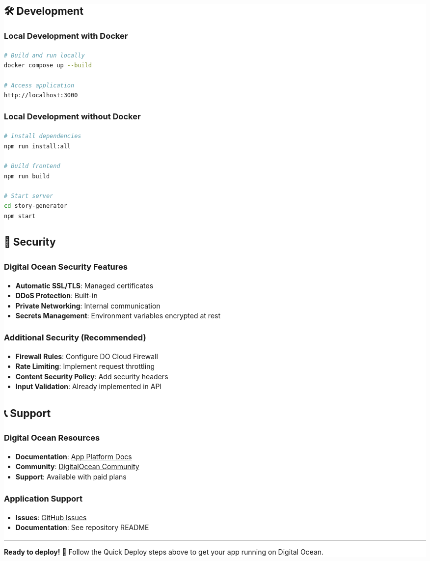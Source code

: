 ## 🛠️ Development

### Local Development with Docker
```bash
# Build and run locally
docker compose up --build

# Access application
http://localhost:3000
```

### Local Development without Docker
```bash
# Install dependencies
npm run install:all

# Build frontend
npm run build

# Start server
cd story-generator
npm start
```

## 🔐 Security

### Digital Ocean Security Features
- **Automatic SSL/TLS**: Managed certificates
- **DDoS Protection**: Built-in
- **Private Networking**: Internal communication
- **Secrets Management**: Environment variables encrypted at rest

### Additional Security (Recommended)
- **Firewall Rules**: Configure DO Cloud Firewall
- **Rate Limiting**: Implement request throttling
- **Content Security Policy**: Add security headers
- **Input Validation**: Already implemented in API

## 📞 Support

### Digital Ocean Resources
- **Documentation**: [App Platform Docs](https://docs.digitalocean.com/products/app-platform/)
- **Community**: [DigitalOcean Community](https://www.digitalocean.com/community/)
- **Support**: Available with paid plans

### Application Support
- **Issues**: [GitHub Issues](https://github.com/Phazzie/FairytaleswithSpice/issues)
- **Documentation**: See repository README

---

**Ready to deploy!** 🚀 Follow the Quick Deploy steps above to get your app running on Digital Ocean.